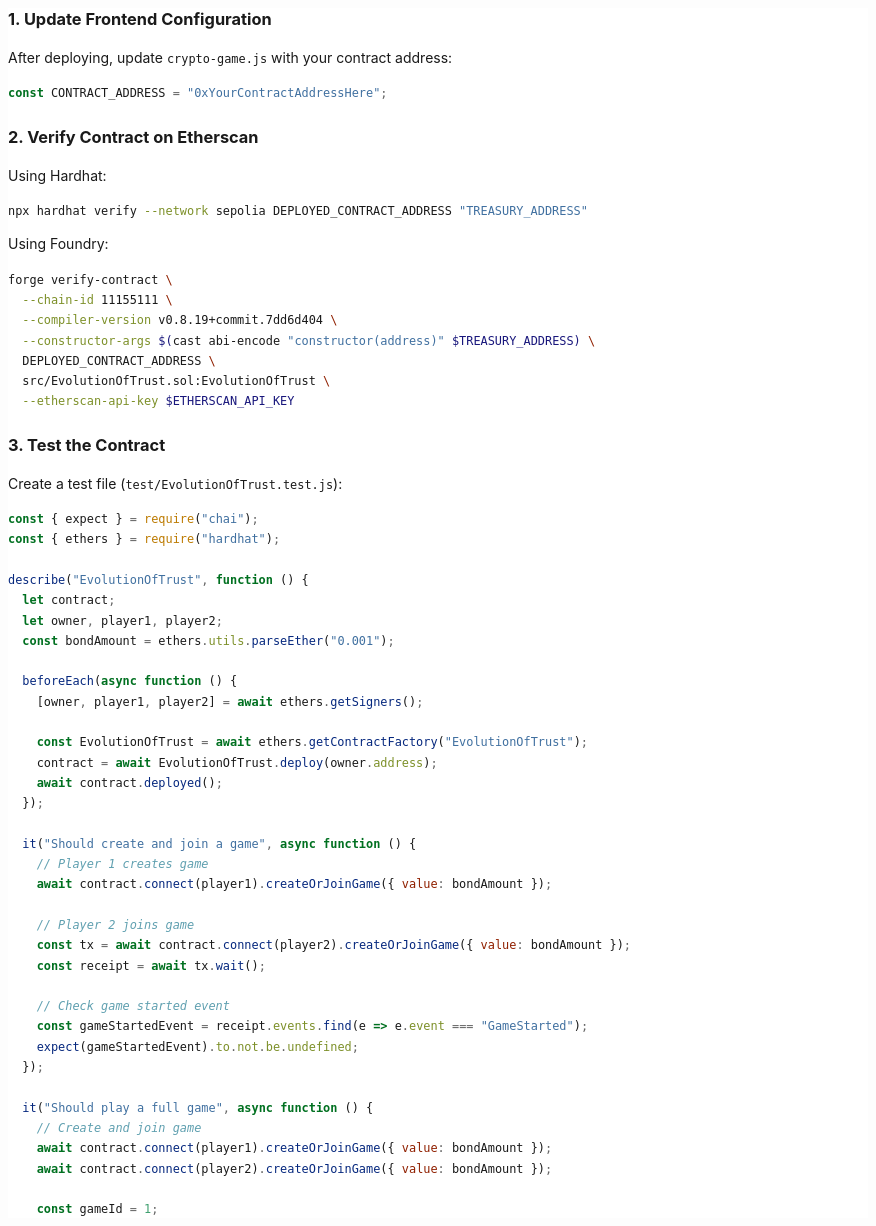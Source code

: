 ### 1. Update Frontend Configuration

After deploying, update `crypto-game.js` with your contract address:

```javascript
const CONTRACT_ADDRESS = "0xYourContractAddressHere";
```

### 2. Verify Contract on Etherscan

Using Hardhat:
```bash
npx hardhat verify --network sepolia DEPLOYED_CONTRACT_ADDRESS "TREASURY_ADDRESS"
```

Using Foundry:
```bash
forge verify-contract \
  --chain-id 11155111 \
  --compiler-version v0.8.19+commit.7dd6d404 \
  --constructor-args $(cast abi-encode "constructor(address)" $TREASURY_ADDRESS) \
  DEPLOYED_CONTRACT_ADDRESS \
  src/EvolutionOfTrust.sol:EvolutionOfTrust \
  --etherscan-api-key $ETHERSCAN_API_KEY
```

### 3. Test the Contract

Create a test file (`test/EvolutionOfTrust.test.js`):

```javascript
const { expect } = require("chai");
const { ethers } = require("hardhat");

describe("EvolutionOfTrust", function () {
  let contract;
  let owner, player1, player2;
  const bondAmount = ethers.utils.parseEther("0.001");

  beforeEach(async function () {
    [owner, player1, player2] = await ethers.getSigners();

    const EvolutionOfTrust = await ethers.getContractFactory("EvolutionOfTrust");
    contract = await EvolutionOfTrust.deploy(owner.address);
    await contract.deployed();
  });

  it("Should create and join a game", async function () {
    // Player 1 creates game
    await contract.connect(player1).createOrJoinGame({ value: bondAmount });

    // Player 2 joins game
    const tx = await contract.connect(player2).createOrJoinGame({ value: bondAmount });
    const receipt = await tx.wait();

    // Check game started event
    const gameStartedEvent = receipt.events.find(e => e.event === "GameStarted");
    expect(gameStartedEvent).to.not.be.undefined;
  });

  it("Should play a full game", async function () {
    // Create and join game
    await contract.connect(player1).createOrJoinGame({ value: bondAmount });
    await contract.connect(player2).createOrJoinGame({ value: bondAmount });

    const gameId = 1;
```